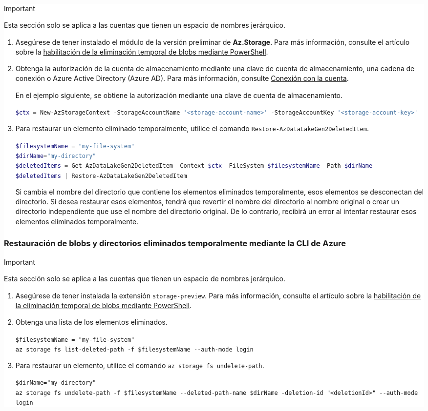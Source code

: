 > [!IMPORTANT]
> Esta sección solo se aplica a las cuentas que tienen un espacio de nombres jerárquico.

1. Asegúrese de tener instalado el módulo de la versión preliminar de **Az.Storage**. Para más información, consulte el artículo sobre la [habilitación de la eliminación temporal de blobs mediante PowerShell](soft-delete-blob-enable.md?tabs=azure-powershell#enable-blob-soft-delete-hierarchical-namespace).

2. Obtenga la autorización de la cuenta de almacenamiento mediante una clave de cuenta de almacenamiento, una cadena de conexión o Azure Active Directory (Azure AD). Para más información, consulte [Conexión con la cuenta](data-lake-storage-directory-file-acl-powershell.md#connect-to-the-account).

   En el ejemplo siguiente, se obtiene la autorización mediante una clave de cuenta de almacenamiento.

   ```powershell
   $ctx = New-AzStorageContext -StorageAccountName '<storage-account-name>' -StorageAccountKey '<storage-account-key>'
   ```

3. Para restaurar un elemento eliminado temporalmente, utilice el comando `Restore-AzDataLakeGen2DeletedItem`.

   ```powershell
   $filesystemName = "my-file-system"
   $dirName="my-directory"
   $deletedItems = Get-AzDataLakeGen2DeletedItem -Context $ctx -FileSystem $filesystemName -Path $dirName
   $deletedItems | Restore-AzDataLakeGen2DeletedItem
   ```

   Si cambia el nombre del directorio que contiene los elementos eliminados temporalmente, esos elementos se desconectan del directorio. Si desea restaurar esos elementos, tendrá que revertir el nombre del directorio al nombre original o crear un directorio independiente que use el nombre del directorio original. De lo contrario, recibirá un error al intentar restaurar esos elementos eliminados temporalmente.

### <a name="restore-soft-deleted-blobs-and-directories-by-using-azure-cli"></a>Restauración de blobs y directorios eliminados temporalmente mediante la CLI de Azure

> [!IMPORTANT]
> Esta sección solo se aplica a las cuentas que tienen un espacio de nombres jerárquico.

1. Asegúrese de tener instalada la extensión `storage-preview`. Para más información, consulte el artículo sobre la [habilitación de la eliminación temporal de blobs mediante PowerShell](soft-delete-blob-enable.md?tabs=azure-CLI#enable-blob-soft-delete-hierarchical-namespace).

2. Obtenga una lista de los elementos eliminados.

   ```azurecli
   $filesystemName = "my-file-system"
   az storage fs list-deleted-path -f $filesystemName --auth-mode login
   ```

3. Para restaurar un elemento, utilice el comando `az storage fs undelete-path`.

   ```azurecli
   $dirName="my-directory"
   az storage fs undelete-path -f $filesystemName --deleted-path-name $dirName -deletion-id "<deletionId>" --auth-mode login
   ```
